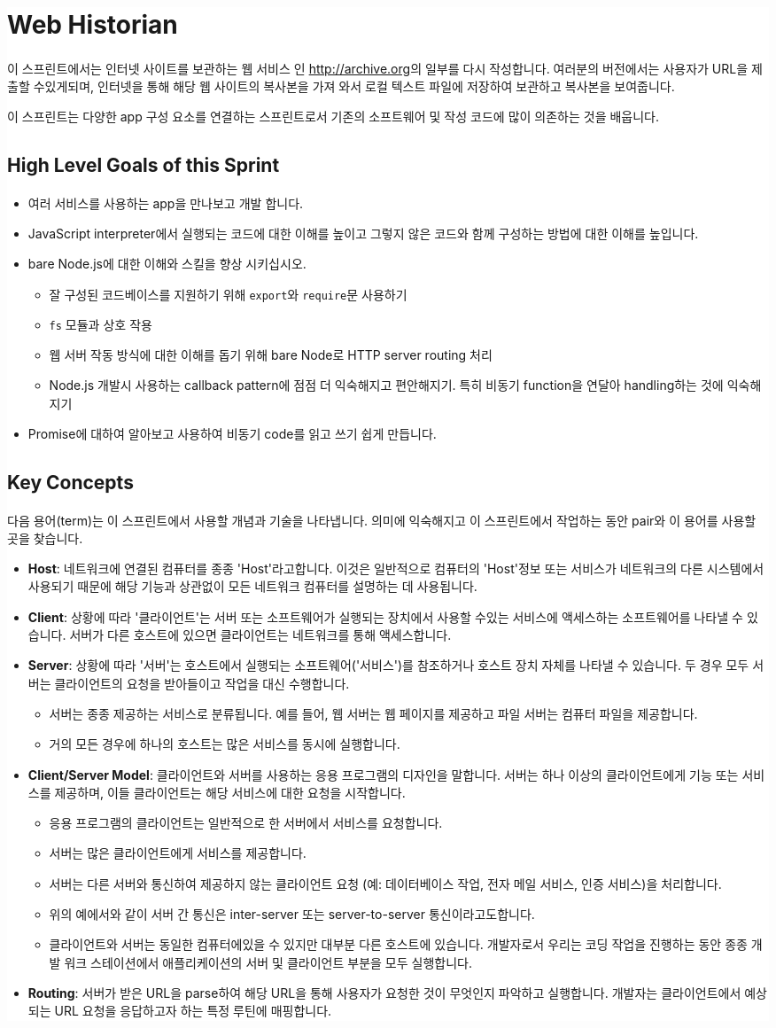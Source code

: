 # Web Historian

이 스프린트에서는 인터넷 사이트를 보관하는 웹 서비스 인 <a href="http://archive.org">http://archive.org</a>의 일부를 다시 작성합니다. 
여러분의 버전에서는 사용자가 URL을 제출할 수있게되며, 인터넷을 통해 해당 웹 사이트의 복사본을 가져 와서 로컬 텍스트 파일에 저장하여 보관하고 복사본을 보여줍니다.

이 스프린트는 다양한 app 구성 요소를 연결하는 스프린트로서 기존의 소프트웨어 및 작성 코드에 많이 의존하는 것을 배웁니다.

## High Level Goals of this Sprint

  - 여러 서비스를 사용하는 app을 만나보고 개발 합니다.

  - JavaScript interpreter에서 실행되는 코드에 대한 이해를 높이고 그렇지 않은 코드와 함께 구성하는 방법에 대한 이해를 높입니다.

  - bare Node.js에 대한 이해와 스킬을 향상 시키십시오.

      - 잘 구성된 코드베이스를 지원하기 위해 `export`와 `require`문 사용하기

      - `fs` 모듈과 상호 작용

      - 웹 서버 작동 방식에 대한 이해를 돕기 위해 bare Node로 HTTP server routing 처리

      - Node.js 개발시 사용하는 callback pattern에 점점 더 익숙해지고 편안해지기. 특히 비동기 function을 연달아 handling하는 것에 익숙해지기


  - Promise에 대하여 알아보고 사용하여 비동기 code를 읽고 쓰기 쉽게 만듭니다.


## Key Concepts

다음 용어(term)는 이 스프린트에서 사용할 개념과 기술을 나타냅니다. 의미에 익숙해지고 이 스프린트에서 작업하는 동안 pair와 이 용어를 사용할 곳을 찾습니다.

  - **Host**: 네트워크에 연결된 컴퓨터를 종종 'Host'라고합니다. 이것은 일반적으로 컴퓨터의 'Host'정보 또는 서비스가 네트워크의 다른 시스템에서 사용되기 때문에 해당 기능과 상관없이 모든 네트워크 컴퓨터를 설명하는 데 사용됩니다.

  - **Client**: 상황에 따라 '클라이언트'는 서버 또는 소프트웨어가 실행되는 장치에서 사용할 수있는 서비스에 액세스하는 소프트웨어를 나타낼 수 있습니다. 서버가 다른 호스트에 있으면 클라이언트는 네트워크를 통해 액세스합니다.

  - **Server**: 상황에 따라 '서버'는 호스트에서 실행되는 소프트웨어('서비스')를 참조하거나 호스트 장치 자체를 나타낼 수 있습니다. 두 경우 모두 서버는 클라이언트의 요청을 받아들이고 작업을 대신 수행합니다.

      - 서버는 종종 제공하는 서비스로 분류됩니다. 예를 들어, 웹 서버는 웹 페이지를 제공하고 파일 서버는 컴퓨터 파일을 제공합니다.

      - 거의 모든 경우에 하나의 호스트는 많은 서비스를 동시에 실행합니다.

  - **Client/Server Model**: 클라이언트와 서버를 사용하는 응용 프로그램의 디자인을 말합니다. 서버는 하나 이상의 클라이언트에게 기능 또는 서비스를 제공하며, 이들 클라이언트는 해당 서비스에 대한 요청을 시작합니다.

      - 응용 프로그램의 클라이언트는 일반적으로 한 서버에서 서비스를 요청합니다.

      - 서버는 많은 클라이언트에게 서비스를 제공합니다.

      - 서버는 다른 서버와 통신하여 제공하지 않는 클라이언트 요청 (예: 데이터베이스 작업, 전자 메일 서비스, 인증 서비스)을 처리합니다.

      - 위의 예에서와 같이 서버 간 통신은 inter-server 또는 server-to-server 통신이라고도합니다.

      - 클라이언트와 서버는 동일한 컴퓨터에있을 수 있지만 대부분 다른 호스트에 있습니다. 개발자로서 우리는 코딩 작업을 진행하는 동안 종종 개발 워크 스테이션에서 애플리케이션의 서버 및 클라이언트 부분을 모두 실행합니다.

  - **Routing**: 서버가 받은 URL을 parse하여 해당 URL을 통해 사용자가 요청한 것이 무엇인지 파악하고 실행합니다. 개발자는 클라이언트에서 예상되는 URL 요청을 응답하고자 하는 특정 루틴에 매핑합니다.
